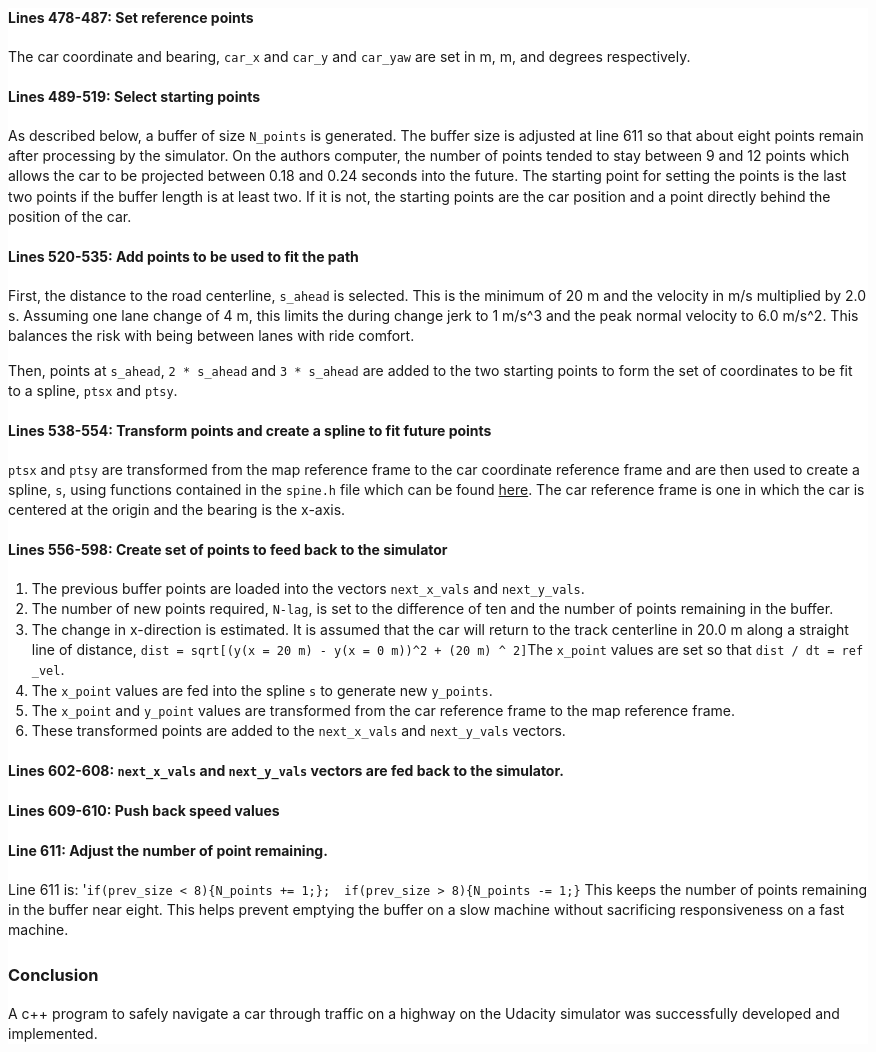 #### Lines 478-487: Set reference points
The car coordinate and bearing, `car_x` and `car_y` and `car_yaw` are set in m, m, and degrees respectively.
#### Lines 489-519: Select starting points
As described below, a buffer of size `N_points` is generated.  The buffer size is adjusted at line 611 so that about eight points remain after processing by the simulator.  On the authors computer, the number of points tended to stay between 9 and 12 points which allows the car to be projected between 0.18 and 0.24 seconds into the future.  The starting point for setting the points is the last two points if the buffer length is at least two.  If it is not, the starting points are the car position and a point directly behind the position of the car. 
#### Lines 520-535: Add points to be used to fit the path
First, the distance to the road centerline, `s_ahead` is selected.  This is the minimum of 20 m and the velocity in m/s multiplied by 2.0 s. Assuming one lane change of 4 m, this limits the during change jerk to 1 m/s^3 and the peak normal velocity to 6.0 m/s^2. This balances the risk with being between lanes with ride comfort. 

Then, points at `s_ahead`, `2 * s_ahead` and `3 * s_ahead` are added to the two starting points to form the set of coordinates to be fit to a spline, `ptsx` and `ptsy`.
#### Lines 538-554:  Transform points and create a spline to fit future points
`ptsx` and `ptsy` are transformed from the map reference frame to the car coordinate reference frame and are then used to create a spline, `s`, using functions contained in the `spine.h` file which can be found [here](http://kluge.in-chemnitz.de/opensource/spline/).  The car reference frame is one in which the car is centered at the origin and the bearing is the x-axis.
#### Lines 556-598:  Create set of points to feed back to the simulator
1. The previous buffer points are loaded into the vectors `next_x_vals` and `next_y_vals`. 
2. The number of new points required, `N-lag`, is set to the difference of ten and the number of points remaining in the buffer.
3. The change in x-direction is estimated. It is assumed that the car will return to the track centerline in 20.0 m along a straight line of distance, `dist = sqrt[(y(x = 20 m) - y(x = 0 m))^2 + (20 m) ^ 2]`The `x_point` values are set so that `dist / dt = ref_vel`.  
4. The `x_point` values are fed into the spline `s` to generate new `y_points`.
5. The `x_point` and `y_point` values are transformed from the car reference frame to the map reference frame.
6. These transformed points are added to the `next_x_vals` and `next_y_vals` vectors.
#### Lines 602-608: `next_x_vals` and `next_y_vals` vectors are fed back to the simulator.
#### Lines 609-610:  Push back speed values
#### Line 611:  Adjust the number of point remaining.
Line 611 is: '`if(prev_size < 8){N_points += 1;};  if(prev_size > 8){N_points -= 1;}`
This keeps the number of points remaining in the buffer near eight.  This helps prevent emptying the buffer on a slow machine without sacrificing responsiveness on a fast machine.    
### Conclusion
A c++ program to safely navigate a car through traffic on a highway on the Udacity simulator was successfully developed and implemented. 


[//]: # (Image References)
[image1]: ./PID_jerk_acc.png
[image2]: ./PID_speed.png